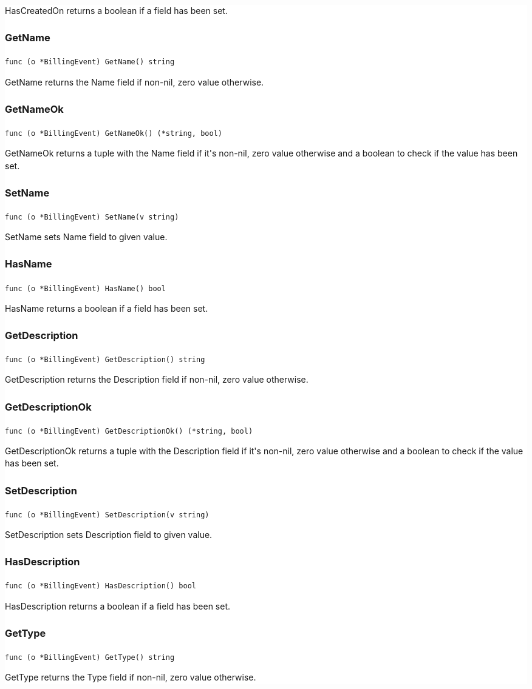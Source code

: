 HasCreatedOn returns a boolean if a field has been set.

### GetName

`func (o *BillingEvent) GetName() string`

GetName returns the Name field if non-nil, zero value otherwise.

### GetNameOk

`func (o *BillingEvent) GetNameOk() (*string, bool)`

GetNameOk returns a tuple with the Name field if it's non-nil, zero value otherwise
and a boolean to check if the value has been set.

### SetName

`func (o *BillingEvent) SetName(v string)`

SetName sets Name field to given value.

### HasName

`func (o *BillingEvent) HasName() bool`

HasName returns a boolean if a field has been set.

### GetDescription

`func (o *BillingEvent) GetDescription() string`

GetDescription returns the Description field if non-nil, zero value otherwise.

### GetDescriptionOk

`func (o *BillingEvent) GetDescriptionOk() (*string, bool)`

GetDescriptionOk returns a tuple with the Description field if it's non-nil, zero value otherwise
and a boolean to check if the value has been set.

### SetDescription

`func (o *BillingEvent) SetDescription(v string)`

SetDescription sets Description field to given value.

### HasDescription

`func (o *BillingEvent) HasDescription() bool`

HasDescription returns a boolean if a field has been set.

### GetType

`func (o *BillingEvent) GetType() string`

GetType returns the Type field if non-nil, zero value otherwise.
